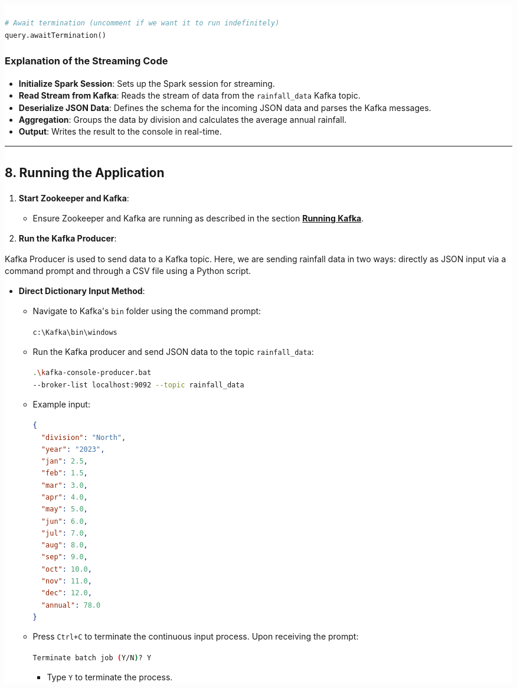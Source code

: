 ```python

# Await termination (uncomment if we want it to run indefinitely)
query.awaitTermination()
```

### Explanation of the Streaming Code

- **Initialize Spark Session**: Sets up the Spark session for streaming.
- **Read Stream from Kafka**: Reads the stream of data from the `rainfall_data` Kafka topic.
- **Deserialize JSON Data**: Defines the schema for the incoming JSON data and parses the Kafka messages.
- **Aggregation**: Groups the data by division and calculates the average annual rainfall.
- **Output**: Writes the result to the console in real-time.

---

<a name = "running-the-application"></a>

## 8. Running the Application

1. **Start Zookeeper and Kafka**:

   - Ensure Zookeeper and Kafka are running as described in the section **[Running Kafka](#running-kafka)**.

2. **Run the Kafka Producer**:

Kafka Producer is used to send data to a Kafka topic. Here, we are sending rainfall data in two ways: directly as JSON input via a command prompt and through a CSV file using a Python script.

- **Direct Dictionary Input Method**:

  - Navigate to Kafka's `bin` folder using the command prompt:
    ```bash
    c:\Kafka\bin\windows
    ```
  - Run the Kafka producer and send JSON data to the topic `rainfall_data`:
    ```bash
    .\kafka-console-producer.bat
    --broker-list localhost:9092 --topic rainfall_data
    ```
  - Example input:
    ```json
    {
      "division": "North",
      "year": "2023",
      "jan": 2.5,
      "feb": 1.5,
      "mar": 3.0,
      "apr": 4.0,
      "may": 5.0,
      "jun": 6.0,
      "jul": 7.0,
      "aug": 8.0,
      "sep": 9.0,
      "oct": 10.0,
      "nov": 11.0,
      "dec": 12.0,
      "annual": 78.0
    }
    ```
  - Press `Ctrl+C` to terminate the continuous input process. Upon receiving the prompt:
    ```bash
    Terminate batch job (Y/N)? Y
    ```
    - Type `Y` to terminate the process.